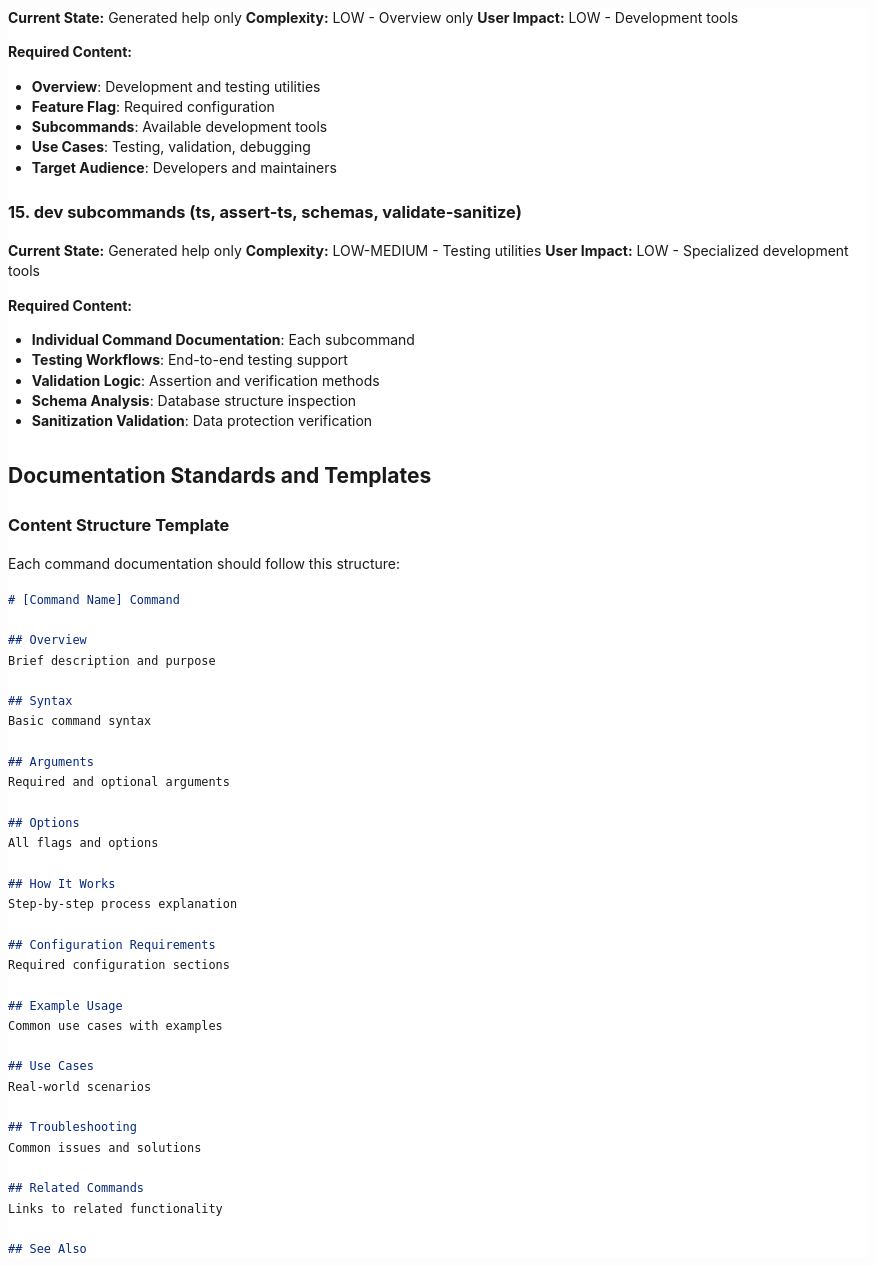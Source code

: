 **Current State:** Generated help only
**Complexity:** LOW - Overview only
**User Impact:** LOW - Development tools

**Required Content:**
- **Overview**: Development and testing utilities
- **Feature Flag**: Required configuration
- **Subcommands**: Available development tools
- **Use Cases**: Testing, validation, debugging
- **Target Audience**: Developers and maintainers

### 15. dev subcommands (ts, assert-ts, schemas, validate-sanitize)

**Current State:** Generated help only
**Complexity:** LOW-MEDIUM - Testing utilities
**User Impact:** LOW - Specialized development tools

**Required Content:**
- **Individual Command Documentation**: Each subcommand
- **Testing Workflows**: End-to-end testing support
- **Validation Logic**: Assertion and verification methods
- **Schema Analysis**: Database structure inspection
- **Sanitization Validation**: Data protection verification

## Documentation Standards and Templates

### Content Structure Template

Each command documentation should follow this structure:

```markdown
# [Command Name] Command

## Overview
Brief description and purpose

## Syntax
Basic command syntax

## Arguments
Required and optional arguments

## Options
All flags and options

## How It Works
Step-by-step process explanation

## Configuration Requirements
Required configuration sections

## Example Usage
Common use cases with examples

## Use Cases
Real-world scenarios

## Troubleshooting
Common issues and solutions

## Related Commands
Links to related functionality

## See Also
```